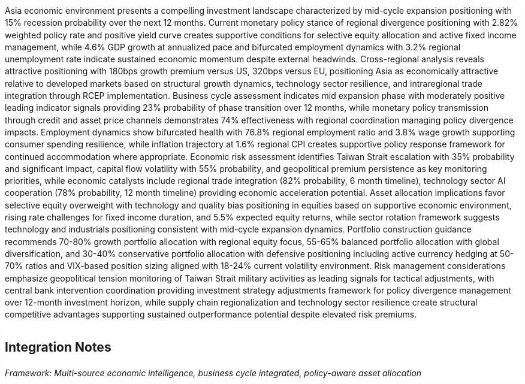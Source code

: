 Asia economic environment presents a compelling investment landscape characterized by mid-cycle expansion positioning with 15% recession probability over the next 12 months. Current monetary policy stance of regional divergence positioning with 2.82% weighted policy rate and positive yield curve creates supportive conditions for selective equity allocation and active fixed income management, while 4.6% GDP growth at annualized pace and bifurcated employment dynamics with 3.2% regional unemployment rate indicate sustained economic momentum despite external headwinds. Cross-regional analysis reveals attractive positioning with 180bps growth premium versus US, 320bps versus EU, positioning Asia as economically attractive relative to developed markets based on structural growth dynamics, technology sector resilience, and intraregional trade integration through RCEP implementation. Business cycle assessment indicates mid expansion phase with moderately positive leading indicator signals providing 23% probability of phase transition over 12 months, while monetary policy transmission through credit and asset price channels demonstrates 74% effectiveness with regional coordination managing policy divergence impacts. Employment dynamics show bifurcated health with 76.8% regional employment ratio and 3.8% wage growth supporting consumer spending resilience, while inflation trajectory at 1.6% regional CPI creates supportive policy response framework for continued accommodation where appropriate. Economic risk assessment identifies Taiwan Strait escalation with 35% probability and significant impact, capital flow volatility with 55% probability, and geopolitical premium persistence as key monitoring priorities, while economic catalysts include regional trade integration (82% probability, 6 month timeline), technology sector AI cooperation (78% probability, 12 month timeline) providing economic acceleration potential. Asset allocation implications favor selective equity overweight with technology and quality bias positioning in equities based on supportive economic environment, rising rate challenges for fixed income duration, and 5.5% expected equity returns, while sector rotation framework suggests technology and industrials positioning consistent with mid-cycle expansion dynamics. Portfolio construction guidance recommends 70-80% growth portfolio allocation with regional equity focus, 55-65% balanced portfolio allocation with global diversification, and 30-40% conservative portfolio allocation with defensive positioning including active currency hedging at 50-70% ratios and VIX-based position sizing aligned with 18-24% current volatility environment. Risk management considerations emphasize geopolitical tension monitoring of Taiwan Strait military activities as leading signals for tactical adjustments, with central bank intervention coordination providing investment strategy adjustments framework for policy divergence management over 12-month investment horizon, while supply chain regionalization and technology sector resilience create structural competitive advantages supporting sustained outperformance potential despite elevated risk premiums.

## Integration Notes

*Framework: Multi-source economic intelligence, business cycle integrated, policy-aware asset allocation*
